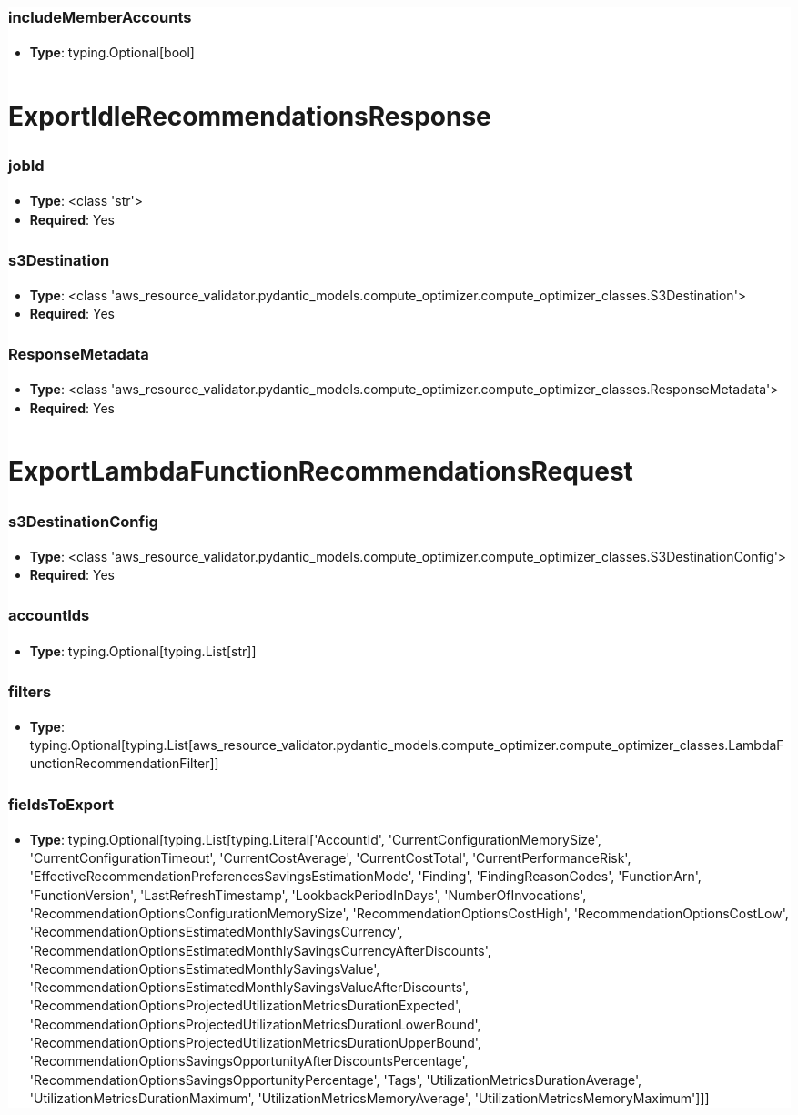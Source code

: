 ### includeMemberAccounts
- **Type**: typing.Optional[bool]


# ExportIdleRecommendationsResponse

### jobId
- **Type**: <class 'str'>
- **Required**: Yes

### s3Destination
- **Type**: <class 'aws_resource_validator.pydantic_models.compute_optimizer.compute_optimizer_classes.S3Destination'>
- **Required**: Yes

### ResponseMetadata
- **Type**: <class 'aws_resource_validator.pydantic_models.compute_optimizer.compute_optimizer_classes.ResponseMetadata'>
- **Required**: Yes


# ExportLambdaFunctionRecommendationsRequest

### s3DestinationConfig
- **Type**: <class 'aws_resource_validator.pydantic_models.compute_optimizer.compute_optimizer_classes.S3DestinationConfig'>
- **Required**: Yes

### accountIds
- **Type**: typing.Optional[typing.List[str]]

### filters
- **Type**: typing.Optional[typing.List[aws_resource_validator.pydantic_models.compute_optimizer.compute_optimizer_classes.LambdaFunctionRecommendationFilter]]

### fieldsToExport
- **Type**: typing.Optional[typing.List[typing.Literal['AccountId', 'CurrentConfigurationMemorySize', 'CurrentConfigurationTimeout', 'CurrentCostAverage', 'CurrentCostTotal', 'CurrentPerformanceRisk', 'EffectiveRecommendationPreferencesSavingsEstimationMode', 'Finding', 'FindingReasonCodes', 'FunctionArn', 'FunctionVersion', 'LastRefreshTimestamp', 'LookbackPeriodInDays', 'NumberOfInvocations', 'RecommendationOptionsConfigurationMemorySize', 'RecommendationOptionsCostHigh', 'RecommendationOptionsCostLow', 'RecommendationOptionsEstimatedMonthlySavingsCurrency', 'RecommendationOptionsEstimatedMonthlySavingsCurrencyAfterDiscounts', 'RecommendationOptionsEstimatedMonthlySavingsValue', 'RecommendationOptionsEstimatedMonthlySavingsValueAfterDiscounts', 'RecommendationOptionsProjectedUtilizationMetricsDurationExpected', 'RecommendationOptionsProjectedUtilizationMetricsDurationLowerBound', 'RecommendationOptionsProjectedUtilizationMetricsDurationUpperBound', 'RecommendationOptionsSavingsOpportunityAfterDiscountsPercentage', 'RecommendationOptionsSavingsOpportunityPercentage', 'Tags', 'UtilizationMetricsDurationAverage', 'UtilizationMetricsDurationMaximum', 'UtilizationMetricsMemoryAverage', 'UtilizationMetricsMemoryMaximum']]]
